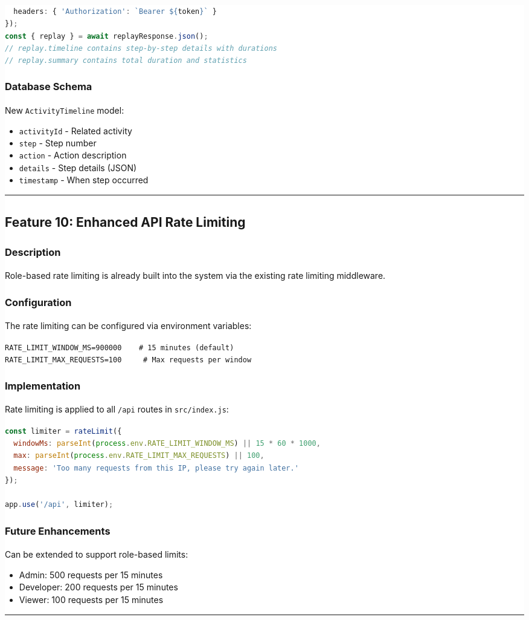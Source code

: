 ```javascript
  headers: { 'Authorization': `Bearer ${token}` }
});
const { replay } = await replayResponse.json();
// replay.timeline contains step-by-step details with durations
// replay.summary contains total duration and statistics
```

### Database Schema
New `ActivityTimeline` model:
- `activityId` - Related activity
- `step` - Step number
- `action` - Action description
- `details` - Step details (JSON)
- `timestamp` - When step occurred

---

## Feature 10: Enhanced API Rate Limiting

### Description
Role-based rate limiting is already built into the system via the existing rate limiting middleware.

### Configuration

The rate limiting can be configured via environment variables:

```env
RATE_LIMIT_WINDOW_MS=900000    # 15 minutes (default)
RATE_LIMIT_MAX_REQUESTS=100     # Max requests per window
```

### Implementation

Rate limiting is applied to all `/api` routes in `src/index.js`:

```javascript
const limiter = rateLimit({
  windowMs: parseInt(process.env.RATE_LIMIT_WINDOW_MS) || 15 * 60 * 1000,
  max: parseInt(process.env.RATE_LIMIT_MAX_REQUESTS) || 100,
  message: 'Too many requests from this IP, please try again later.'
});

app.use('/api', limiter);
```

### Future Enhancements

Can be extended to support role-based limits:
- Admin: 500 requests per 15 minutes
- Developer: 200 requests per 15 minutes
- Viewer: 100 requests per 15 minutes

---